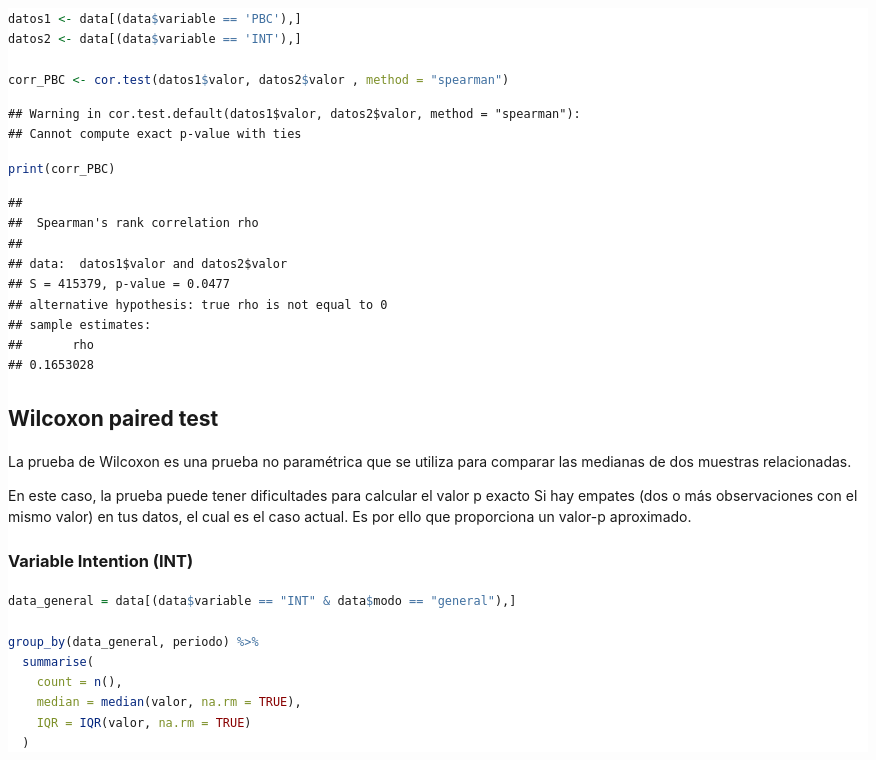 ``` r
datos1 <- data[(data$variable == 'PBC'),]
datos2 <- data[(data$variable == 'INT'),]

corr_PBC <- cor.test(datos1$valor, datos2$valor , method = "spearman")
```

    ## Warning in cor.test.default(datos1$valor, datos2$valor, method = "spearman"):
    ## Cannot compute exact p-value with ties

``` r
print(corr_PBC)
```

    ## 
    ##  Spearman's rank correlation rho
    ## 
    ## data:  datos1$valor and datos2$valor
    ## S = 415379, p-value = 0.0477
    ## alternative hypothesis: true rho is not equal to 0
    ## sample estimates:
    ##       rho 
    ## 0.1653028

## Wilcoxon paired test

La prueba de Wilcoxon es una prueba no paramétrica que se utiliza para
comparar las medianas de dos muestras relacionadas.

En este caso, la prueba puede tener dificultades para calcular el valor
p exacto Si hay empates (dos o más observaciones con el mismo valor) en
tus datos, el cual es el caso actual. Es por ello que proporciona un
valor-p aproximado.

### Variable Intention (INT)

``` r
data_general = data[(data$variable == "INT" & data$modo == "general"),]

group_by(data_general, periodo) %>%
  summarise(
    count = n(),
    median = median(valor, na.rm = TRUE),
    IQR = IQR(valor, na.rm = TRUE)
  )
```
